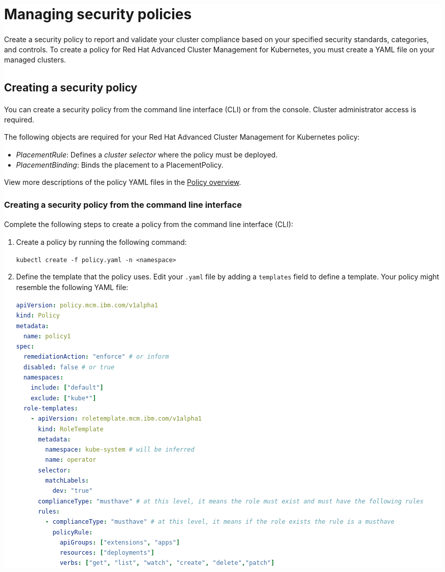 # Managing security policies

Create a security policy to report and validate your cluster compliance based on your specified security standards, categories, and controls. To create a policy for Red Hat Advanced Cluster Management for Kubernetes, you must create a YAML file on your managed clusters.

## Creating a security policy

You can create a security policy from the command line interface (CLI) or from the console. Cluster administrator access is required.

The following objects are required for your Red Hat Advanced Cluster Management for Kubernetes policy:

  *  _PlacementRule_: Defines a _cluster selector_ where the policy must be deployed.
  * _PlacementBinding_: Binds the placement to a PlacementPolicy.

View more descriptions of the policy YAML files in the [Policy overview](policy_example.md).

### Creating a security policy from the command line interface

Complete the following steps to create a policy from the command line interface (CLI):

1. Create a policy by running the following command:

   ```
   kubectl create -f policy.yaml -n <namespace>
   ```

2. Define the template that the policy uses. Edit your `.yaml` file by adding a `templates` field to define a template. Your policy might resemble the following YAML file:

   ```yaml
   apiVersion: policy.mcm.ibm.com/v1alpha1
   kind: Policy
   metadata:
     name: policy1
   spec:
     remediationAction: "enforce" # or inform
     disabled: false # or true
     namespaces:
       include: ["default"]
       exclude: ["kube*"]
     role-templates:
       - apiVersion: roletemplate.mcm.ibm.com/v1alpha1
         kind: RoleTemplate
         metadata:
           namespace: kube-system # will be inferred
           name: operator
         selector:
           matchLabels:
             dev: "true"
         complianceType: "musthave" # at this level, it means the role must exist and must have the following rules
         rules:
           - complianceType: "musthave" # at this level, it means if the role exists the rule is a musthave
             policyRule:
               apiGroups: ["extensions", "apps"]
               resources: ["deployments"]
               verbs: ["get", "list", "watch", "create", "delete","patch"]
   ```
